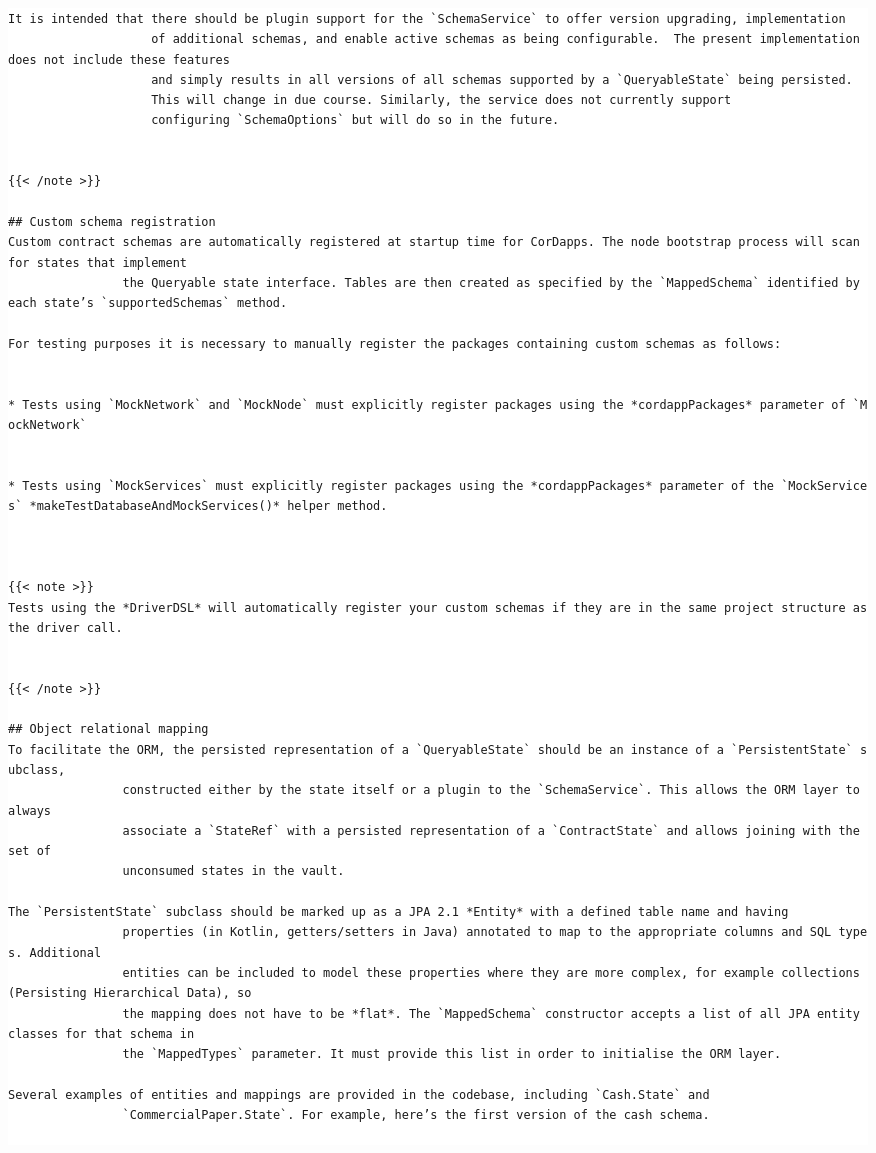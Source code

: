 ```
It is intended that there should be plugin support for the `SchemaService` to offer version upgrading, implementation
                    of additional schemas, and enable active schemas as being configurable.  The present implementation does not include these features
                    and simply results in all versions of all schemas supported by a `QueryableState` being persisted.
                    This will change in due course. Similarly, the service does not currently support
                    configuring `SchemaOptions` but will do so in the future.


{{< /note >}}

## Custom schema registration
Custom contract schemas are automatically registered at startup time for CorDapps. The node bootstrap process will scan for states that implement
                the Queryable state interface. Tables are then created as specified by the `MappedSchema` identified by each state’s `supportedSchemas` method.

For testing purposes it is necessary to manually register the packages containing custom schemas as follows:


* Tests using `MockNetwork` and `MockNode` must explicitly register packages using the *cordappPackages* parameter of `MockNetwork`


* Tests using `MockServices` must explicitly register packages using the *cordappPackages* parameter of the `MockServices` *makeTestDatabaseAndMockServices()* helper method.



{{< note >}}
Tests using the *DriverDSL* will automatically register your custom schemas if they are in the same project structure as the driver call.


{{< /note >}}

## Object relational mapping
To facilitate the ORM, the persisted representation of a `QueryableState` should be an instance of a `PersistentState` subclass,
                constructed either by the state itself or a plugin to the `SchemaService`. This allows the ORM layer to always
                associate a `StateRef` with a persisted representation of a `ContractState` and allows joining with the set of
                unconsumed states in the vault.

The `PersistentState` subclass should be marked up as a JPA 2.1 *Entity* with a defined table name and having
                properties (in Kotlin, getters/setters in Java) annotated to map to the appropriate columns and SQL types. Additional
                entities can be included to model these properties where they are more complex, for example collections (Persisting Hierarchical Data), so
                the mapping does not have to be *flat*. The `MappedSchema` constructor accepts a list of all JPA entity classes for that schema in
                the `MappedTypes` parameter. It must provide this list in order to initialise the ORM layer.

Several examples of entities and mappings are provided in the codebase, including `Cash.State` and
                `CommercialPaper.State`. For example, here’s the first version of the cash schema.


```